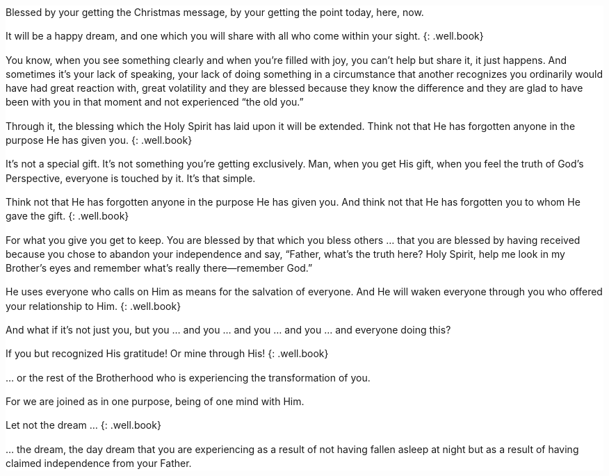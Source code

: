 Blessed by your getting the Christmas message, by your getting the point
today, here, now.

It will be a happy dream, and one which you will share with all who come
within your sight.
{: .well.book}

You know, when you see something clearly and when you&rsquo;re filled
with joy, you can&rsquo;t help but share it, it just happens. And
sometimes it&rsquo;s your lack of speaking, your lack of doing something
in a circumstance that another recognizes you ordinarily would have had
great reaction with, great volatility and they are blessed because they
know the difference and they are glad to have been with you in that
moment and not experienced &ldquo;the old you.&rdquo;

Through it, the blessing which the Holy Spirit has laid upon it will be
extended. Think not that He has forgotten anyone in the purpose He has
given you.
{: .well.book}

It&rsquo;s not a special gift. It&rsquo;s not something you&rsquo;re
getting exclusively. Man, when you get His gift, when you feel the truth
of God&rsquo;s Perspective, everyone is touched by it. It&rsquo;s that
simple.

Think not that He has forgotten anyone in the purpose He has given you.
And think not that He has forgotten you to whom He gave the gift.
{: .well.book}

For what you give you get to keep. You are blessed by that which you
bless others &hellip; that you are blessed by having received because
you chose to abandon your independence and say, &ldquo;Father,
what&rsquo;s the truth here? Holy Spirit, help me look in my
Brother&rsquo;s eyes and remember what&rsquo;s really
there&mdash;remember God.&rdquo;

He uses everyone who calls on Him as means for the salvation of
everyone. And He will waken everyone through you who offered your
relationship to Him.
{: .well.book}

And what if it&rsquo;s not just you, but you &hellip; and you &hellip;
and you &hellip; and you &hellip; and everyone doing this?

If you but recognized His gratitude! Or mine through His!
{: .well.book}

&hellip; or the rest of the Brotherhood who is experiencing the
transformation of you.

For we are joined as in one purpose, being of one mind with Him.

Let not the dream &hellip;
{: .well.book}

&hellip; the dream, the day dream that you are experiencing as a result
of not having fallen asleep at night but as a result of having claimed
independence from your Father.
